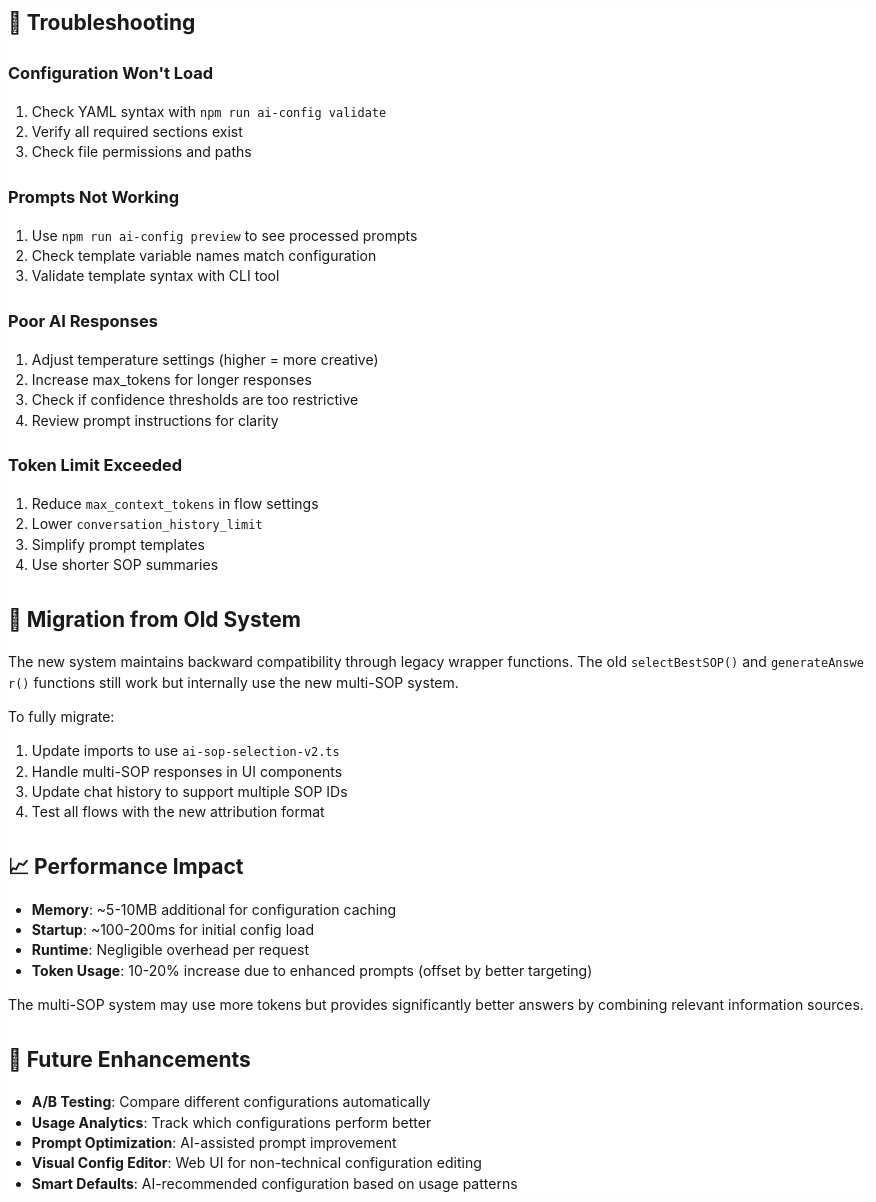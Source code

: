 ## 🐛 Troubleshooting

### Configuration Won't Load
1. Check YAML syntax with `npm run ai-config validate`
2. Verify all required sections exist
3. Check file permissions and paths

### Prompts Not Working
1. Use `npm run ai-config preview` to see processed prompts
2. Check template variable names match configuration
3. Validate template syntax with CLI tool

### Poor AI Responses  
1. Adjust temperature settings (higher = more creative)
2. Increase max_tokens for longer responses
3. Check if confidence thresholds are too restrictive
4. Review prompt instructions for clarity

### Token Limit Exceeded
1. Reduce `max_context_tokens` in flow settings
2. Lower `conversation_history_limit`
3. Simplify prompt templates
4. Use shorter SOP summaries

## 🔄 Migration from Old System

The new system maintains backward compatibility through legacy wrapper functions. The old `selectBestSOP()` and `generateAnswer()` functions still work but internally use the new multi-SOP system.

To fully migrate:
1. Update imports to use `ai-sop-selection-v2.ts`
2. Handle multi-SOP responses in UI components
3. Update chat history to support multiple SOP IDs
4. Test all flows with the new attribution format

## 📈 Performance Impact

- **Memory**: ~5-10MB additional for configuration caching
- **Startup**: ~100-200ms for initial config load
- **Runtime**: Negligible overhead per request
- **Token Usage**: 10-20% increase due to enhanced prompts (offset by better targeting)

The multi-SOP system may use more tokens but provides significantly better answers by combining relevant information sources.

## 🎯 Future Enhancements

- **A/B Testing**: Compare different configurations automatically
- **Usage Analytics**: Track which configurations perform better
- **Prompt Optimization**: AI-assisted prompt improvement
- **Visual Config Editor**: Web UI for non-technical configuration editing
- **Smart Defaults**: AI-recommended configuration based on usage patterns